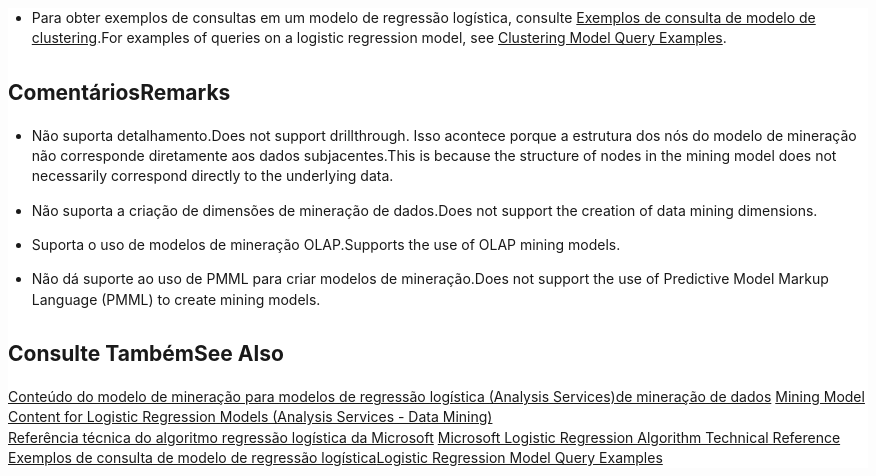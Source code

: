 -   <span data-ttu-id="81c90-143">Para obter exemplos de consultas em um modelo de regressão logística, consulte [Exemplos de consulta de modelo de clustering](clustering-model-query-examples.md).</span><span class="sxs-lookup"><span data-stu-id="81c90-143">For examples of queries on a logistic regression model, see [Clustering Model Query Examples](clustering-model-query-examples.md).</span></span>  
  
## <a name="remarks"></a><span data-ttu-id="81c90-144">Comentários</span><span class="sxs-lookup"><span data-stu-id="81c90-144">Remarks</span></span>  
  
-   <span data-ttu-id="81c90-145">Não suporta detalhamento.</span><span class="sxs-lookup"><span data-stu-id="81c90-145">Does not support drillthrough.</span></span> <span data-ttu-id="81c90-146">Isso acontece porque a estrutura dos nós do modelo de mineração não corresponde diretamente aos dados subjacentes.</span><span class="sxs-lookup"><span data-stu-id="81c90-146">This is because the structure of nodes in the mining model does not necessarily correspond directly to the underlying data.</span></span>  
  
-   <span data-ttu-id="81c90-147">Não suporta a criação de dimensões de mineração de dados.</span><span class="sxs-lookup"><span data-stu-id="81c90-147">Does not support the creation of data mining dimensions.</span></span>  
  
-   <span data-ttu-id="81c90-148">Suporta o uso de modelos de mineração OLAP.</span><span class="sxs-lookup"><span data-stu-id="81c90-148">Supports the use of OLAP mining models.</span></span>  
  
-   <span data-ttu-id="81c90-149">Não dá suporte ao uso de PMML para criar modelos de mineração.</span><span class="sxs-lookup"><span data-stu-id="81c90-149">Does not support the use of Predictive Model Markup Language (PMML) to create mining models.</span></span>  
  
## <a name="see-also"></a><span data-ttu-id="81c90-150">Consulte Também</span><span class="sxs-lookup"><span data-stu-id="81c90-150">See Also</span></span>  
 <span data-ttu-id="81c90-151">[Conteúdo do modelo de mineração para modelos de regressão logística &#40;Analysis Services&#41;de mineração de dados](mining-model-content-for-logistic-regression-models.md) </span><span class="sxs-lookup"><span data-stu-id="81c90-151">[Mining Model Content for Logistic Regression Models &#40;Analysis Services - Data Mining&#41;](mining-model-content-for-logistic-regression-models.md) </span></span>  
 <span data-ttu-id="81c90-152">[Referência técnica do algoritmo regressão logística da Microsoft](microsoft-logistic-regression-algorithm-technical-reference.md) </span><span class="sxs-lookup"><span data-stu-id="81c90-152">[Microsoft Logistic Regression Algorithm Technical Reference](microsoft-logistic-regression-algorithm-technical-reference.md) </span></span>  
 [<span data-ttu-id="81c90-153">Exemplos de consulta de modelo de regressão logística</span><span class="sxs-lookup"><span data-stu-id="81c90-153">Logistic Regression Model Query Examples</span></span>](logistic-regression-model-query-examples.md)  
  
  
